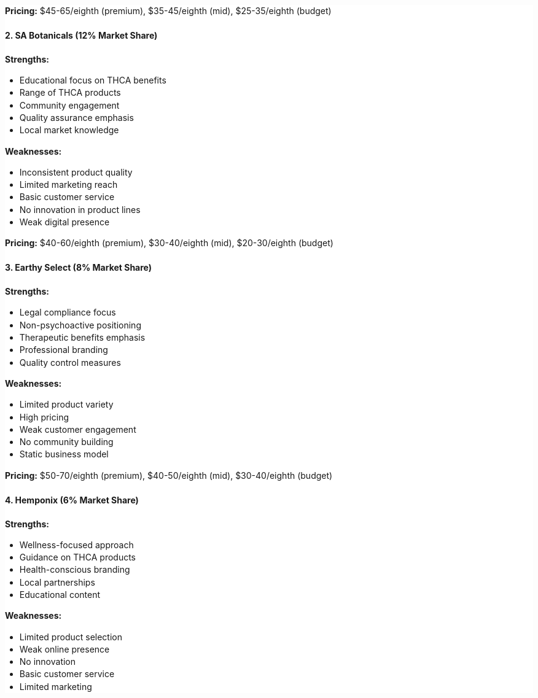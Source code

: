 **Pricing:** $45-65/eighth (premium), $35-45/eighth (mid), $25-35/eighth (budget)

#### 2. SA Botanicals (12% Market Share)

**Strengths:**

- Educational focus on THCA benefits
- Range of THCA products
- Community engagement
- Quality assurance emphasis
- Local market knowledge

**Weaknesses:**

- Inconsistent product quality
- Limited marketing reach
- Basic customer service
- No innovation in product lines
- Weak digital presence

**Pricing:** $40-60/eighth (premium), $30-40/eighth (mid), $20-30/eighth (budget)

#### 3. Earthy Select (8% Market Share)

**Strengths:**

- Legal compliance focus
- Non-psychoactive positioning
- Therapeutic benefits emphasis
- Professional branding
- Quality control measures

**Weaknesses:**

- Limited product variety
- High pricing
- Weak customer engagement
- No community building
- Static business model

**Pricing:** $50-70/eighth (premium), $40-50/eighth (mid), $30-40/eighth (budget)

#### 4. Hemponix (6% Market Share)

**Strengths:**

- Wellness-focused approach
- Guidance on THCA products
- Health-conscious branding
- Local partnerships
- Educational content

**Weaknesses:**

- Limited product selection
- Weak online presence
- No innovation
- Basic customer service
- Limited marketing
